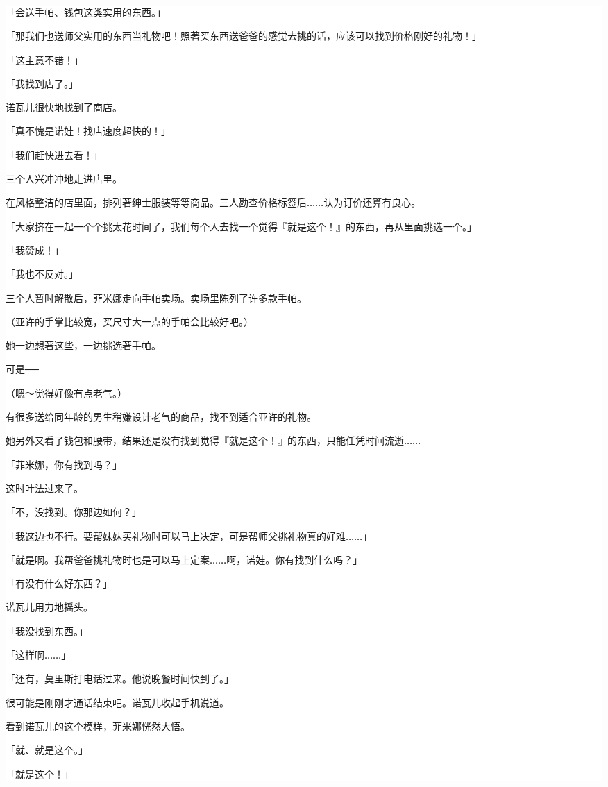 「会送手帕、钱包这类实用的东西。」

「那我们也送师父实用的东西当礼物吧！照著买东西送爸爸的感觉去挑的话，应该可以找到价格刚好的礼物！」

「这主意不错！」

「我找到店了。」

诺瓦儿很快地找到了商店。

「真不愧是诺娃！找店速度超快的！」

「我们赶快进去看！」

三个人兴冲冲地走进店里。

在风格整洁的店里面，排列著绅士服装等等商品。三人勘查价格标签后……认为订价还算有良心。

「大家挤在一起一个个挑太花时间了，我们每个人去找一个觉得『就是这个！』的东西，再从里面挑选一个。」

「我赞成！」

「我也不反对。」

三个人暂时解散后，菲米娜走向手帕卖场。卖场里陈列了许多款手帕。

（亚许的手掌比较宽，买尺寸大一点的手帕会比较好吧。）

她一边想著这些，一边挑选著手帕。

可是──

（嗯～觉得好像有点老气。）

有很多送给同年龄的男生稍嫌设计老气的商品，找不到适合亚许的礼物。

她另外又看了钱包和腰带，结果还是没有找到觉得『就是这个！』的东西，只能任凭时间流逝……

「菲米娜，你有找到吗？」

这时叶法过来了。

「不，没找到。你那边如何？」

「我这边也不行。要帮妹妹买礼物时可以马上决定，可是帮师父挑礼物真的好难……」

「就是啊。我帮爸爸挑礼物时也是可以马上定案……啊，诺娃。你有找到什么吗？」

「有没有什么好东西？」

诺瓦儿用力地摇头。

「我没找到东西。」

「这样啊……」

「还有，莫里斯打电话过来。他说晚餐时间快到了。」

很可能是刚刚才通话结束吧。诺瓦儿收起手机说道。

看到诺瓦儿的这个模样，菲米娜恍然大悟。

「就、就是这个。」

「就是这个！」
